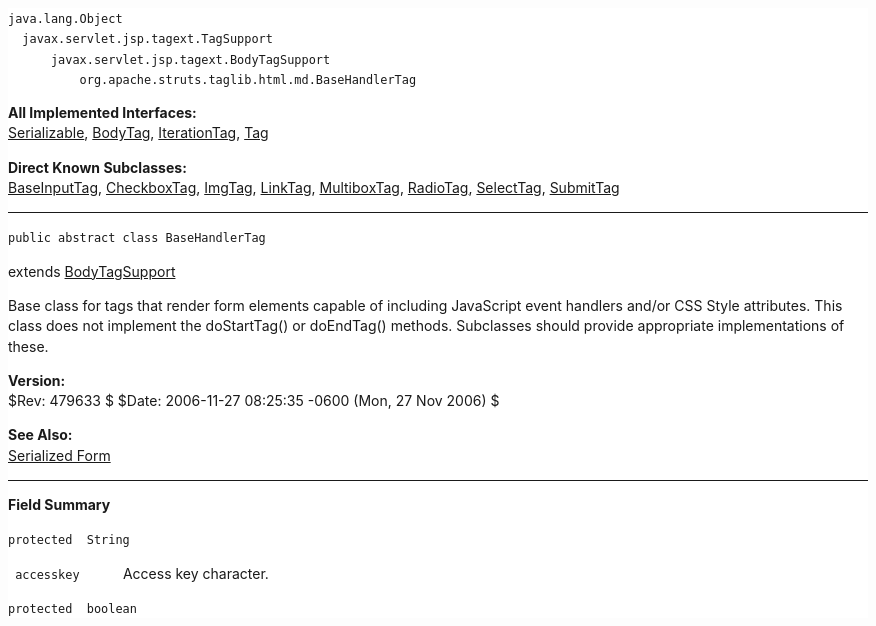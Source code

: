    java.lang.Object
      javax.servlet.jsp.tagext.TagSupport
          javax.servlet.jsp.tagext.BodyTagSupport
              org.apache.struts.taglib.html.md.BaseHandlerTag

**All Implemented Interfaces:**  
[Serializable](http://java.sun.com/j2se/1.4.2/docs/api/java/io/Serializable.html.md?is-external=true "class or interface in java.io"), [BodyTag](http://java.sun.com/j2ee/1.4/docs/api/javax/servlet/jsp/tagext/BodyTag.html?is-external=true "class or interface in javax.servlet.jsp.tagext"), [IterationTag](http://java.sun.com/j2ee/1.4/docs/api/javax/servlet/jsp/tagext/IterationTag.html?is-external=true "class or interface in javax.servlet.jsp.tagext"), [Tag](http://java.sun.com/j2ee/1.4/docs/api/javax/servlet/jsp/tagext/Tag.html?is-external=true "class or interface in javax.servlet.jsp.tagext")



**Direct Known Subclasses:**  
[BaseInputTag](../../../../../org/apache/struts/taglib.html.md/BaseInputTag.html "class in org.apache.struts.taglib.html"), [CheckboxTag](../../../../../org/apache/struts/taglib/html/CheckboxTag.html "class in org.apache.struts.taglib.html"), [ImgTag](../../../../../org/apache/struts/taglib/html/ImgTag.html "class in org.apache.struts.taglib.html"), [LinkTag](../../../../../org/apache/struts/taglib/html/LinkTag.html "class in org.apache.struts.taglib.html"), [MultiboxTag](../../../../../org/apache/struts/taglib/html/MultiboxTag.html "class in org.apache.struts.taglib.html"), [RadioTag](../../../../../org/apache/struts/taglib/html/RadioTag.html "class in org.apache.struts.taglib.html"), [SelectTag](../../../../../org/apache/struts/taglib/html/SelectTag.html "class in org.apache.struts.taglib.html"), [SubmitTag](../../../../../org/apache/struts/taglib/html/SubmitTag.html "class in org.apache.struts.taglib.html")

------------------------------------------------------------------------

    public abstract class BaseHandlerTag

extends [BodyTagSupport](http://java.sun.com/j2ee/1.4/docs/api/javax/servlet/jsp/tagext/BodyTagSupport.html.md?is-external=true "class or interface in javax.servlet.jsp.tagext")

Base class for tags that render form elements capable of including JavaScript event handlers and/or CSS Style attributes. This class does not implement the doStartTag() or doEndTag() methods. Subclasses should provide appropriate implementations of these.

**Version:**  
$Rev: 479633 $ $Date: 2006-11-27 08:25:35 -0600 (Mon, 27 Nov 2006) $

**See Also:**  
[Serialized Form](../../../../../serialized-form.html.md#org.apache.struts.taglib.html.BaseHandlerTag)

------------------------------------------------------------------------

<span id="field_summary"></span>

**Field Summary**

`protected  String`

` accesskey`
           Access key character.

`protected  boolean`
